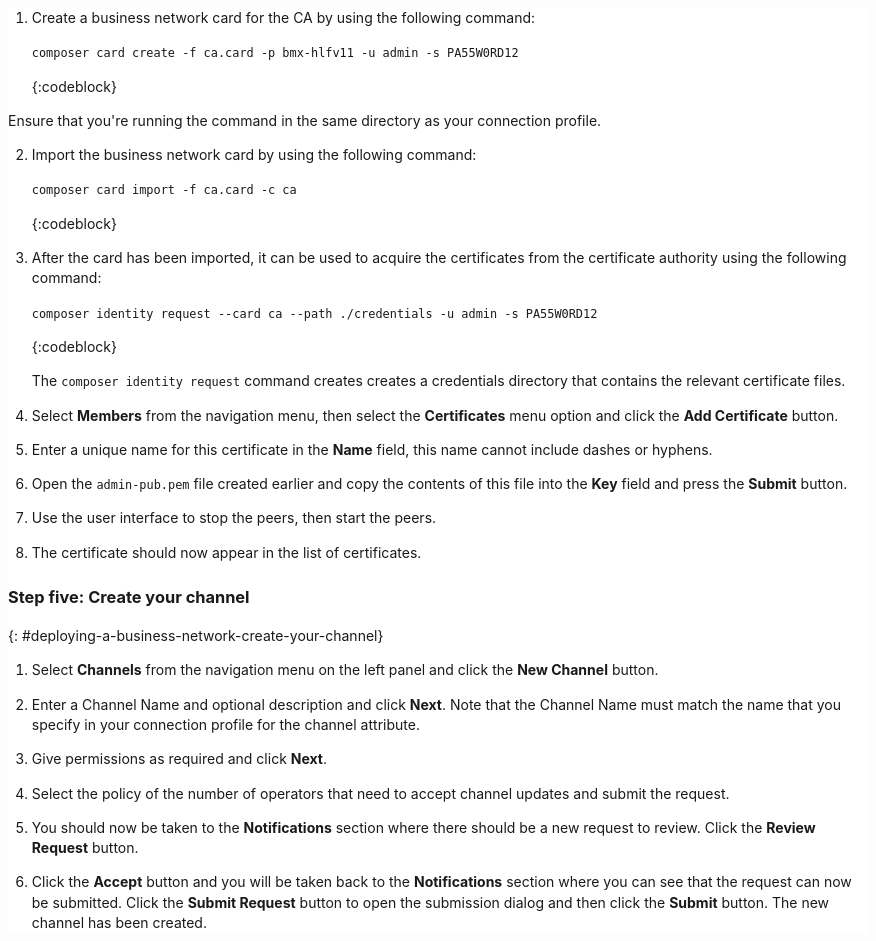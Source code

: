 1. Create a business network card for the CA by using the following command:

    ```
    composer card create -f ca.card -p bmx-hlfv11 -u admin -s PA55W0RD12
    ```
    {:codeblock}

  Ensure that you're running the command in the same directory as your connection profile.

2. Import the business network card by using the following command:

    ```
    composer card import -f ca.card -c ca
    ```
    {:codeblock}

3. After the card has been imported, it can be used to acquire the certificates from the certificate authority using the following command:

    ```
    composer identity request --card ca --path ./credentials -u admin -s PA55W0RD12
    ```
    {:codeblock}

    The `composer identity request` command creates creates a credentials directory that contains the relevant certificate files.

4. Select **Members** from the navigation menu, then select the **Certificates** menu option and click the **Add Certificate** button.

5. Enter a unique name for this certificate in the **Name** field, this name cannot include dashes or hyphens.

6. Open the `admin-pub.pem` file created earlier and copy the contents of this file into the **Key** field and press the **Submit** button.

7. Use the user interface to stop the peers, then start the peers.

8. The certificate should now appear in the list of certificates.

### Step five: Create your channel
{: #deploying-a-business-network-create-your-channel}

1. Select **Channels** from the navigation menu on the left panel and click the **New Channel** button.

2. Enter a Channel Name and optional description and click **Next**. Note that the Channel Name must match the name that you specify in your connection profile for the channel attribute.

3. Give permissions as required and click **Next**.

4. Select the policy of the number of operators that need to accept channel updates and submit the request.

5. You should now be taken to the **Notifications** section where there should be a new request to review. Click the **Review Request** button.

6. Click the **Accept** button and you will be taken back to the **Notifications** section where you can see that the request can now be submitted. Click the **Submit Request** button to open the submission dialog and then click the **Submit** button. The new channel has been created.
